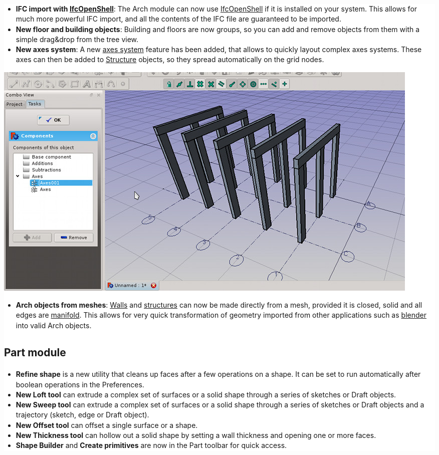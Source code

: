 
-   **IFC import with [IfcOpenShell](http://www.ifcopenshell.org)**: The Arch module can now use [IfcOpenShell](http://www.ifcopenshell.org) if it is installed on your system. This allows for much more powerful IFC import, and all the contents of the IFC file are guaranteed to be imported.
-   **New floor and building objects**: Building and floors are now groups, so you can add and remove objects from them with a simple drag&drop from the tree view.
-   **New axes system**: A new [axes system](Arch_Axis.md) feature has been added, that allows to quickly layout complex axes systems. These axes can then be added to [Structure](Arch_Structure.md) objects, so they spread automatically on the grid nodes.

![800px](images/013-arch-axes.jpg)

-   **Arch objects from meshes**: [Walls](Arch_Wall.md) and [structures](Arch_Structure.md) can now be made directly from a mesh, provided it is closed, solid and all edges are [manifold](http://doc.spatial.com/index.php/Manifold_and_Non-manifold_Objects). This allows for very quick transformation of geometry imported from other applications such as [blender](http://www.blender.org) into valid Arch objects.

## Part module 

-   **Refine shape** is a new utility that cleans up faces after a few operations on a shape. It can be set to run automatically after boolean operations in the Preferences.
-   **New Loft tool** can extrude a complex set of surfaces or a solid shape through a series of sketches or Draft objects.
-   **New Sweep tool** can extrude a complex set of surfaces or a solid shape through a series of sketches or Draft objects and a trajectory (sketch, edge or Draft object).
-   **New Offset tool** can offset a single surface or a shape.
-   **New Thickness tool** can hollow out a solid shape by setting a wall thickness and opening one or more faces.
-   **Shape Builder** and **Create primitives** are now in the Part toolbar for quick access.
